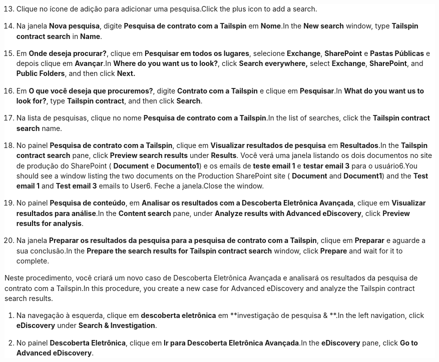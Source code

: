 13. <span data-ttu-id="fddd9-167">Clique no ícone de adição para adicionar uma pesquisa.</span><span class="sxs-lookup"><span data-stu-id="fddd9-167">Click the plus icon to add a search.</span></span>
    
14. <span data-ttu-id="fddd9-168">Na janela **Nova pesquisa**, digite **Pesquisa de contrato com a Tailspin** em **Nome**.</span><span class="sxs-lookup"><span data-stu-id="fddd9-168">In the **New search** window, type **Tailspin contract search** in **Name**.</span></span>
    
15. <span data-ttu-id="fddd9-169">Em **Onde deseja procurar?**, clique em **Pesquisar em todos os lugares**, selecione **Exchange**, **SharePoint** e **Pastas Públicas** e depois clique em **Avançar**.</span><span class="sxs-lookup"><span data-stu-id="fddd9-169">In **Where do you want us to look?**, click **Search everywhere,** select **Exchange**, **SharePoint**, and **Public Folders**, and then click **Next.**</span></span>
    
16. <span data-ttu-id="fddd9-170">Em **O que você deseja que procuremos?**, digite **Contrato com a Tailspin** e clique em **Pesquisar**.</span><span class="sxs-lookup"><span data-stu-id="fddd9-170">In **What do you want us to look for?**, type **Tailspin contract**, and then click **Search**.</span></span>
    
17. <span data-ttu-id="fddd9-171">Na lista de pesquisas, clique no nome **Pesquisa de contrato com a Tailspin**.</span><span class="sxs-lookup"><span data-stu-id="fddd9-171">In the list of searches, click the **Tailspin contract search** name.</span></span>
    
18. <span data-ttu-id="fddd9-172">No painel **Pesquisa de contrato com a Tailspin**, clique em **Visualizar resultados de pesquisa** em **Resultados**.</span><span class="sxs-lookup"><span data-stu-id="fddd9-172">In the **Tailspin contract search** pane, click **Preview search results** under **Results**.</span></span> <span data-ttu-id="fddd9-173">Você verá uma janela listando os dois documentos no site de produção do SharePoint ( **Document** e **Documento1**) e os emails de **teste email 1** e **testar email 3** para o usuário6.</span><span class="sxs-lookup"><span data-stu-id="fddd9-173">You should see a window listing the two documents on the Production SharePoint site ( **Document** and **Document1**) and the **Test email 1** and **Test email 3** emails to User6.</span></span> <span data-ttu-id="fddd9-174">Feche a janela.</span><span class="sxs-lookup"><span data-stu-id="fddd9-174">Close the window.</span></span>
    
19. <span data-ttu-id="fddd9-175">No painel **Pesquisa de conteúdo**, em **Analisar os resultados com a Descoberta Eletrônica Avançada**, clique em **Visualizar resultados para análise**.</span><span class="sxs-lookup"><span data-stu-id="fddd9-175">In the **Content search** pane, under **Analyze results with Advanced eDiscovery**, click **Preview results for analysis**.</span></span>
    
20. <span data-ttu-id="fddd9-176">Na janela **Preparar os resultados da pesquisa para a pesquisa de contrato com a Tailspin**, clique em **Preparar** e aguarde a sua conclusão.</span><span class="sxs-lookup"><span data-stu-id="fddd9-176">In the **Prepare the search results for Tailspin contract search** window, click **Prepare** and wait for it to complete.</span></span>
    
<span data-ttu-id="fddd9-177">Neste procedimento, você criará um novo caso de Descoberta Eletrônica Avançada e analisará os resultados da pesquisa de contrato com a Tailspin.</span><span class="sxs-lookup"><span data-stu-id="fddd9-177">In this procedure, you create a new case for Advanced eDiscovery and analyze the Tailspin contract search results.</span></span>
  
1. <span data-ttu-id="fddd9-178">Na navegação à esquerda, clique em **descoberta eletrônica** em \*\*investigação de pesquisa &amp; \*\*.</span><span class="sxs-lookup"><span data-stu-id="fddd9-178">In the left navigation, click **eDiscovery** under **Search &amp; Investigation**.</span></span>
    
2. <span data-ttu-id="fddd9-179">No painel **Descoberta Eletrônica**, clique em **Ir para Descoberta Eletrônica Avançada**.</span><span class="sxs-lookup"><span data-stu-id="fddd9-179">In the **eDiscovery** pane, click **Go to Advanced eDiscovery**.</span></span>
    